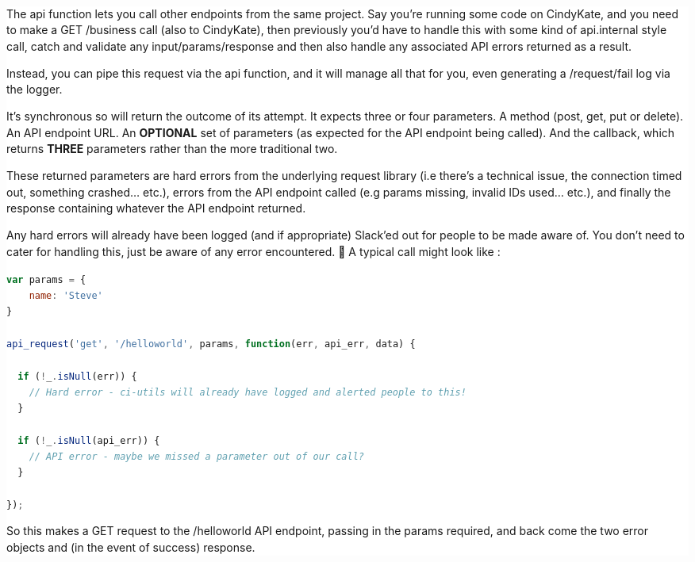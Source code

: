 The api function lets you call other endpoints from the same project. Say you’re running some code on CindyKate, and you need to make a GET /business call (also to CindyKate), then previously you’d have to handle this with some kind of api.internal style call, catch and validate any input/params/response and then also handle any associated API errors returned as a result.

Instead, you can pipe this request via the api function, and it will manage all that for you, even generating a /request/fail log via the logger.

It’s synchronous so will return the outcome of its attempt. It expects three or four parameters. A method (post, get, put or delete). An API endpoint URL. An **OPTIONAL** set of parameters (as expected for the API endpoint being called). And the callback, which returns **THREE** parameters rather than the more traditional two.

These returned parameters are hard errors from the underlying request library (i.e there’s a technical issue, the connection timed out, something crashed… etc.), errors from the API endpoint called (e.g params missing, invalid IDs used… etc.), and finally the response containing whatever the API endpoint returned.  

Any hard errors will already have been logged (and if appropriate) Slack’ed out for people to be made aware of. You don’t need to cater for handling this, just be aware of any error encountered.

A typical call might look like :

```javascript
var params = {
	name: 'Steve'
}

api_request('get', '/helloworld', params, function(err, api_err, data) {

  if (!_.isNull(err)) {
  	// Hard error - ci-utils will already have logged and alerted people to this!
  }
  
  if (!_.isNull(api_err)) {
  	// API error - maybe we missed a parameter out of our call?
  }

});
```

So this makes a GET request to the /helloworld API endpoint, passing in the params required, and back come the two error objects and (in the event of success) response.
